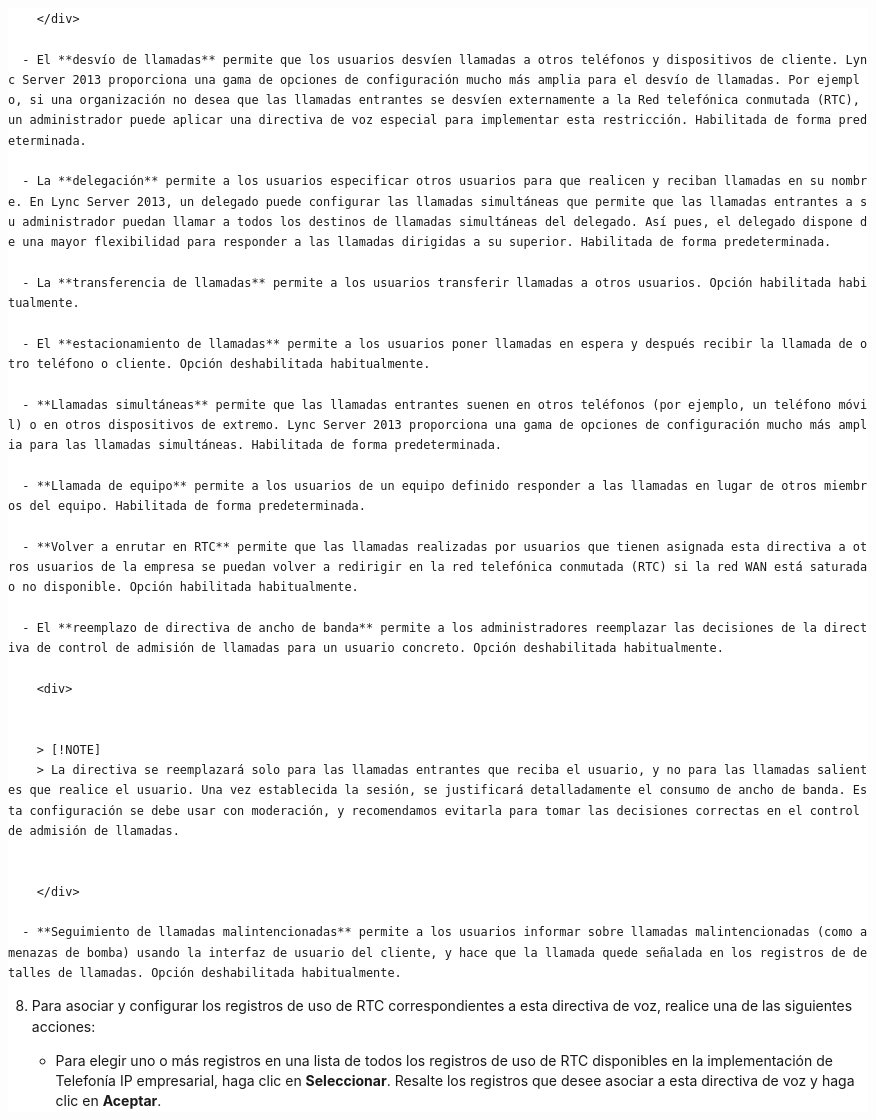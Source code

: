         
        </div>
    
      - El **desvío de llamadas** permite que los usuarios desvíen llamadas a otros teléfonos y dispositivos de cliente. Lync Server 2013 proporciona una gama de opciones de configuración mucho más amplia para el desvío de llamadas. Por ejemplo, si una organización no desea que las llamadas entrantes se desvíen externamente a la Red telefónica conmutada (RTC), un administrador puede aplicar una directiva de voz especial para implementar esta restricción. Habilitada de forma predeterminada.
    
      - La **delegación** permite a los usuarios especificar otros usuarios para que realicen y reciban llamadas en su nombre. En Lync Server 2013, un delegado puede configurar las llamadas simultáneas que permite que las llamadas entrantes a su administrador puedan llamar a todos los destinos de llamadas simultáneas del delegado. Así pues, el delegado dispone de una mayor flexibilidad para responder a las llamadas dirigidas a su superior. Habilitada de forma predeterminada.
    
      - La **transferencia de llamadas** permite a los usuarios transferir llamadas a otros usuarios. Opción habilitada habitualmente.
    
      - El **estacionamiento de llamadas** permite a los usuarios poner llamadas en espera y después recibir la llamada de otro teléfono o cliente. Opción deshabilitada habitualmente.
    
      - **Llamadas simultáneas** permite que las llamadas entrantes suenen en otros teléfonos (por ejemplo, un teléfono móvil) o en otros dispositivos de extremo. Lync Server 2013 proporciona una gama de opciones de configuración mucho más amplia para las llamadas simultáneas. Habilitada de forma predeterminada.
    
      - **Llamada de equipo** permite a los usuarios de un equipo definido responder a las llamadas en lugar de otros miembros del equipo. Habilitada de forma predeterminada.
    
      - **Volver a enrutar en RTC** permite que las llamadas realizadas por usuarios que tienen asignada esta directiva a otros usuarios de la empresa se puedan volver a redirigir en la red telefónica conmutada (RTC) si la red WAN está saturada o no disponible. Opción habilitada habitualmente.
    
      - El **reemplazo de directiva de ancho de banda** permite a los administradores reemplazar las decisiones de la directiva de control de admisión de llamadas para un usuario concreto. Opción deshabilitada habitualmente.
        
        <div>
        

        > [!NOTE]  
        > La directiva se reemplazará solo para las llamadas entrantes que reciba el usuario, y no para las llamadas salientes que realice el usuario. Una vez establecida la sesión, se justificará detalladamente el consumo de ancho de banda. Esta configuración se debe usar con moderación, y recomendamos evitarla para tomar las decisiones correctas en el control de admisión de llamadas.

        
        </div>
    
      - **Seguimiento de llamadas malintencionadas** permite a los usuarios informar sobre llamadas malintencionadas (como amenazas de bomba) usando la interfaz de usuario del cliente, y hace que la llamada quede señalada en los registros de detalles de llamadas. Opción deshabilitada habitualmente.

8.  Para asociar y configurar los registros de uso de RTC correspondientes a esta directiva de voz, realice una de las siguientes acciones:
    
      - Para elegir uno o más registros en una lista de todos los registros de uso de RTC disponibles en la implementación de Telefonía IP empresarial, haga clic en **Seleccionar**. Resalte los registros que desee asociar a esta directiva de voz y haga clic en **Aceptar**.
    